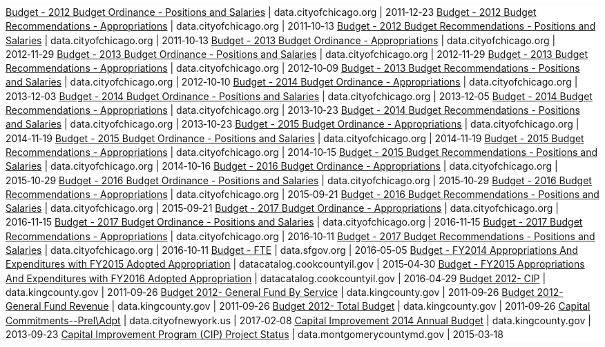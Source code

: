 [Budget - 2012 Budget Ordinance - Positions and Salaries](../datasets/4n2t-us8h.md) | data.cityofchicago.org | 2011&#x2011;12&#x2011;23
[Budget - 2012 Budget Recommendations - Appropriations](../datasets/8dps-5d4x.md) | data.cityofchicago.org | 2011&#x2011;10&#x2011;13
[Budget - 2012 Budget Recommendations - Positions and Salaries](../datasets/rdd7-bjqm.md) | data.cityofchicago.org | 2011&#x2011;10&#x2011;13
[Budget - 2013 Budget Ordinance - Appropriations](../datasets/b24i-nwag.md) | data.cityofchicago.org | 2012&#x2011;11&#x2011;29
[Budget - 2013 Budget Ordinance - Positions and Salaries](../datasets/78az-bt2s.md) | data.cityofchicago.org | 2012&#x2011;11&#x2011;29
[Budget - 2013 Budget Recommendations - Appropriations](../datasets/d6tb-pwze.md) | data.cityofchicago.org | 2012&#x2011;10&#x2011;09
[Budget - 2013 Budget Recommendations - Positions and Salaries](../datasets/gfmr-d54f.md) | data.cityofchicago.org | 2012&#x2011;10&#x2011;10
[Budget - 2014 Budget Ordinance - Appropriations](../datasets/ub6s-xy6e.md) | data.cityofchicago.org | 2013&#x2011;12&#x2011;03
[Budget - 2014 Budget Ordinance - Positions and Salaries](../datasets/etzw-ycze.md) | data.cityofchicago.org | 2013&#x2011;12&#x2011;05
[Budget - 2014 Budget Recommendations - Appropriations](../datasets/kpej-ig3k.md) | data.cityofchicago.org | 2013&#x2011;10&#x2011;23
[Budget - 2014 Budget Recommendations - Positions and Salaries](../datasets/q8h3-djus.md) | data.cityofchicago.org | 2013&#x2011;10&#x2011;23
[Budget - 2015 Budget Ordinance - Appropriations](../datasets/qnek-cfpp.md) | data.cityofchicago.org | 2014&#x2011;11&#x2011;19
[Budget - 2015 Budget Ordinance - Positions and Salaries](../datasets/f338-e9ns.md) | data.cityofchicago.org | 2014&#x2011;11&#x2011;19
[Budget - 2015 Budget Recommendations - Appropriations](../datasets/kzbi-spm5.md) | data.cityofchicago.org | 2014&#x2011;10&#x2011;15
[Budget - 2015 Budget Recommendations - Positions and Salaries](../datasets/fmvm-cdcs.md) | data.cityofchicago.org | 2014&#x2011;10&#x2011;16
[Budget - 2016 Budget Ordinance - Appropriations](../datasets/36y7-5nnf.md) | data.cityofchicago.org | 2015&#x2011;10&#x2011;29
[Budget - 2016 Budget Ordinance - Positions and Salaries](../datasets/ipsp-k4xh.md) | data.cityofchicago.org | 2015&#x2011;10&#x2011;29
[Budget - 2016 Budget Recommendations - Appropriations](../datasets/t9dq-rknh.md) | data.cityofchicago.org | 2015&#x2011;09&#x2011;21
[Budget - 2016 Budget Recommendations - Positions and Salaries](../datasets/xp9w-mmzd.md) | data.cityofchicago.org | 2015&#x2011;09&#x2011;21
[Budget - 2017 Budget Ordinance - Appropriations](../datasets/7jem-9wyw.md) | data.cityofchicago.org | 2016&#x2011;11&#x2011;15
[Budget - 2017 Budget Ordinance - Positions and Salaries](../datasets/vcfx-7p4u.md) | data.cityofchicago.org | 2016&#x2011;11&#x2011;15
[Budget - 2017 Budget Recommendations - Appropriations](../datasets/eyk2-dyuq.md) | data.cityofchicago.org | 2016&#x2011;10&#x2011;11
[Budget - 2017 Budget Recommendations - Positions and Salaries](../datasets/awnv-dyag.md) | data.cityofchicago.org | 2016&#x2011;10&#x2011;11
[Budget - FTE](../datasets/4zfx-f2ts.md) | data.sfgov.org | 2016&#x2011;05&#x2011;05
[Budget - FY2014 Appropriations And Expenditures with FY2015 Adopted Appropriation](../datasets/rbkx-fj74.md) | datacatalog.cookcountyil.gov | 2015&#x2011;04&#x2011;30
[Budget - FY2015 Appropriations And Expenditures with FY2016 Adopted Appropriation](../datasets/fu87-28e8.md) | datacatalog.cookcountyil.gov | 2016&#x2011;04&#x2011;29
[Budget 2012- CIP](../datasets/cnt6-trc2.md) | data.kingcounty.gov | 2011&#x2011;09&#x2011;26
[Budget 2012- General Fund By Service](../datasets/qxh2-ivn7.md) | data.kingcounty.gov | 2011&#x2011;09&#x2011;26
[Budget 2012- General Fund Revenue](../datasets/4pc3-aaqp.md) | data.kingcounty.gov | 2011&#x2011;09&#x2011;26
[Budget 2012- Total Budget](../datasets/yq2n-26gi.md) | data.kingcounty.gov | 2011&#x2011;09&#x2011;26
[Capital Commitments--Prel\Adpt](../datasets/svqu-rx2s.md) | data.cityofnewyork.us | 2017&#x2011;02&#x2011;08
[Capital Improvement 2014 Annual Budget](../datasets/tqfy-73p7.md) | data.kingcounty.gov | 2013&#x2011;09&#x2011;23
[Capital Improvement Program (CIP) Project Status](../datasets/626z-efrk.md) | data.montgomerycountymd.gov | 2015&#x2011;03&#x2011;18